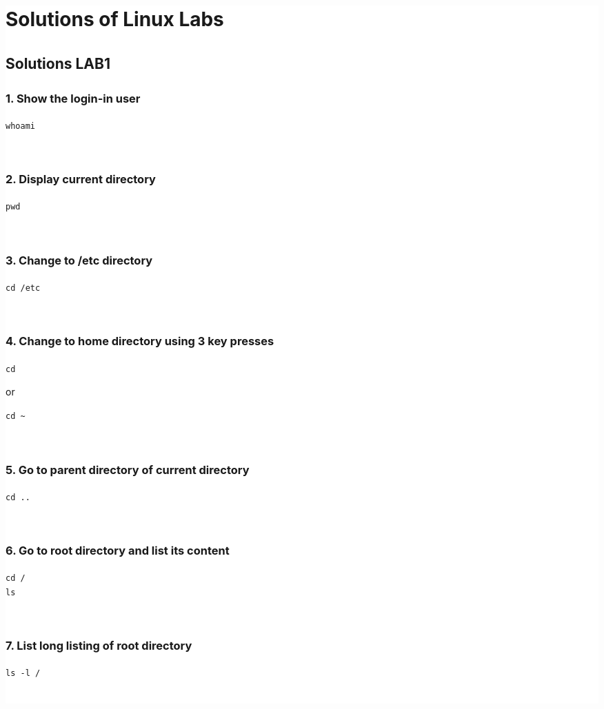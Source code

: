 # Solutions of Linux Labs

## Solutions LAB1

### 1. Show the login-in user
```console
whoami
```
<br>

### 2. Display current directory
```console
pwd
```
<br>

### 3. Change to /etc directory
```console
cd /etc
```
<br>

### 4. Change to home directory using 3 key presses
```console
cd
```
or
```console
cd ~
```
<br>

### 5. Go to parent directory of current directory
```console
cd ..
```
<br>

### 6. Go to root directory and list its content
```console
cd /
ls
```
<br>

### 7. List long listing of root directory
```console
ls -l /
```
<br>
